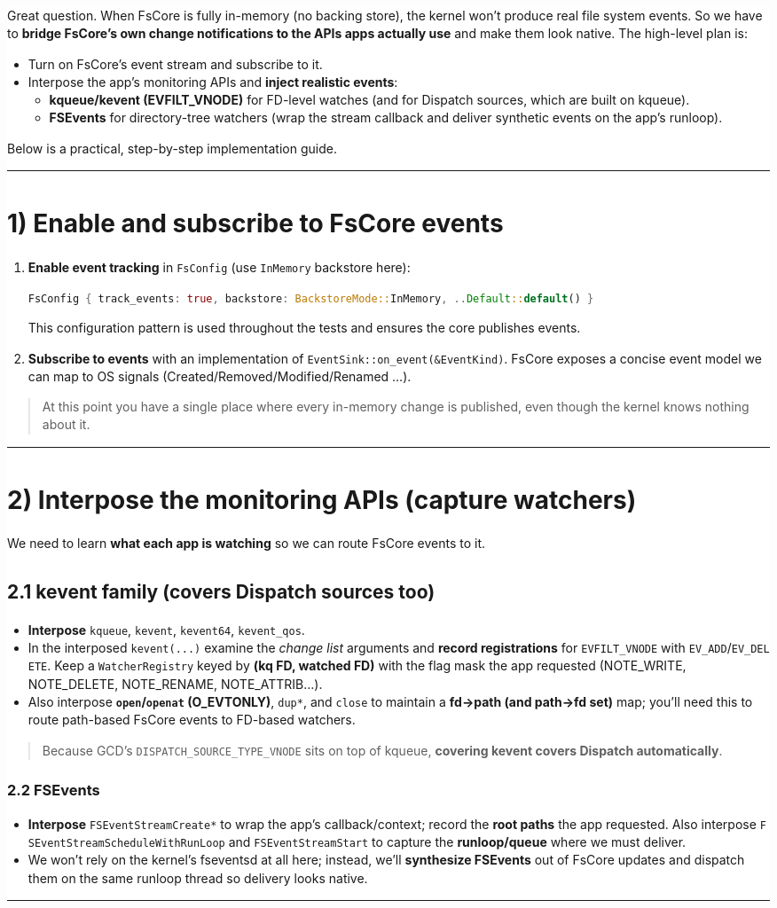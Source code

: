 Great question. When FsCore is fully in-memory (no backing store), the kernel won’t produce real file system events. So we have to **bridge FsCore’s own change notifications to the APIs apps actually use** and make them look native. The high-level plan is:

- Turn on FsCore’s event stream and subscribe to it.
- Interpose the app’s monitoring APIs and **inject realistic events**:
  - **kqueue/kevent (EVFILT_VNODE)** for FD-level watches (and for Dispatch sources, which are built on kqueue).
  - **FSEvents** for directory-tree watchers (wrap the stream callback and deliver synthetic events on the app’s runloop).

Below is a practical, step-by-step implementation guide.

---

# 1) Enable and subscribe to FsCore events

1. **Enable event tracking** in `FsConfig` (use `InMemory` backstore here):

   ```rust
   FsConfig { track_events: true, backstore: BackstoreMode::InMemory, ..Default::default() }
   ```

   This configuration pattern is used throughout the tests and ensures the core publishes events.

2. **Subscribe to events** with an implementation of `EventSink::on_event(&EventKind)`. FsCore exposes a concise event model we can map to OS signals (Created/Removed/Modified/Renamed …).

> At this point you have a single place where every in-memory change is published, even though the kernel knows nothing about it.

---

# 2) Interpose the monitoring APIs (capture watchers)

We need to learn **what each app is watching** so we can route FsCore events to it.

## 2.1 kevent family (covers Dispatch sources too)

- **Interpose** `kqueue`, `kevent`, `kevent64`, `kevent_qos`.
- In the interposed `kevent(...)` examine the _change list_ arguments and **record registrations** for `EVFILT_VNODE` with `EV_ADD`/`EV_DELETE`. Keep a `WatcherRegistry` keyed by **(kq FD, watched FD)** with the flag mask the app requested (NOTE_WRITE, NOTE_DELETE, NOTE_RENAME, NOTE_ATTRIB…).
- Also interpose **`open`/`openat` (O_EVTONLY)**, `dup*`, and `close` to maintain a **fd→path (and path→fd set)** map; you’ll need this to route path-based FsCore events to FD-based watchers.

> Because GCD’s `DISPATCH_SOURCE_TYPE_VNODE` sits on top of kqueue, **covering kevent covers Dispatch automatically**.

### 2.2 FSEvents

- **Interpose** `FSEventStreamCreate*` to wrap the app’s callback/context; record the **root paths** the app requested. Also interpose `FSEventStreamScheduleWithRunLoop` and `FSEventStreamStart` to capture the **runloop/queue** where we must deliver.
- We won’t rely on the kernel’s fseventsd at all here; instead, we’ll **synthesize FSEvents** out of FsCore updates and dispatch them on the same runloop thread so delivery looks native.

---
